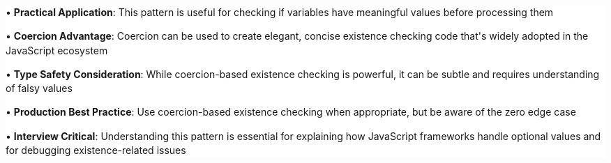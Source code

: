 • **Practical Application**: This pattern is useful for checking if variables have meaningful values before processing them

• **Coercion Advantage**: Coercion can be used to create elegant, concise existence checking code that's widely adopted in the JavaScript ecosystem

• **Type Safety Consideration**: While coercion-based existence checking is powerful, it can be subtle and requires understanding of falsy values

• **Production Best Practice**: Use coercion-based existence checking when appropriate, but be aware of the zero edge case

• **Interview Critical**: Understanding this pattern is essential for explaining how JavaScript frameworks handle optional values and for debugging existence-related issues
